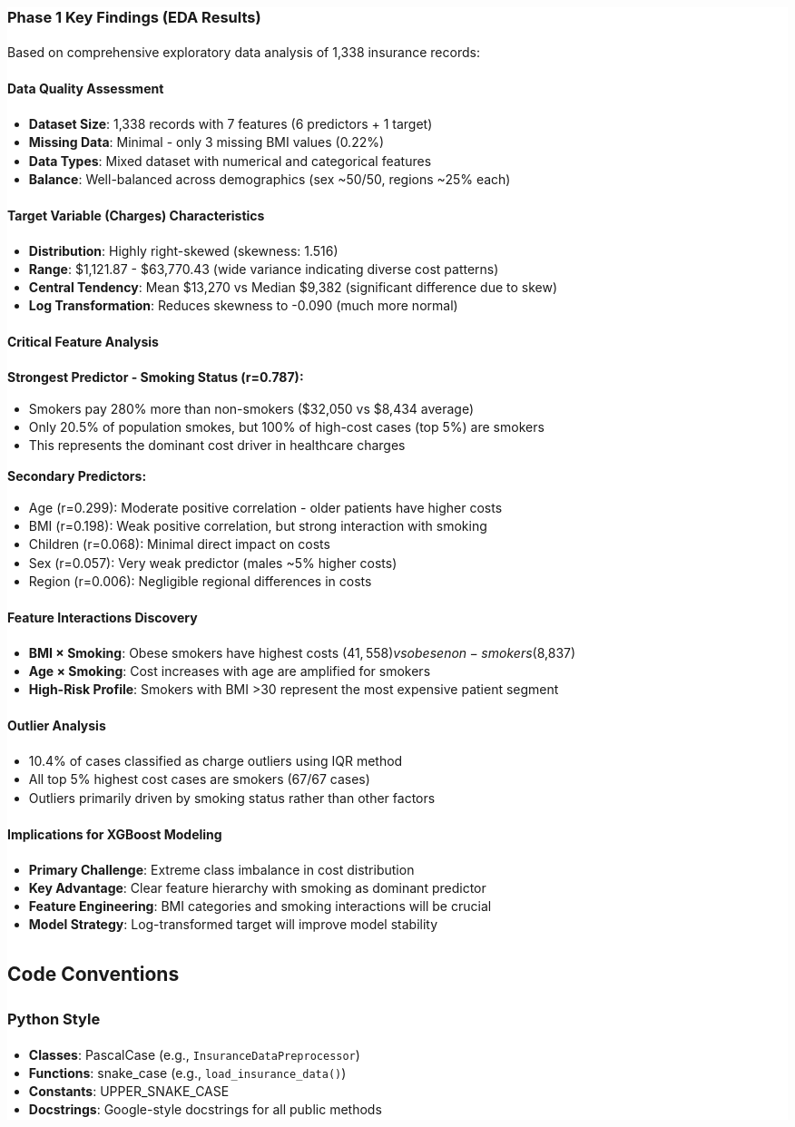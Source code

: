 ### Phase 1 Key Findings (EDA Results)
Based on comprehensive exploratory data analysis of 1,338 insurance records:

#### Data Quality Assessment
- **Dataset Size**: 1,338 records with 7 features (6 predictors + 1 target)
- **Missing Data**: Minimal - only 3 missing BMI values (0.22%)
- **Data Types**: Mixed dataset with numerical and categorical features
- **Balance**: Well-balanced across demographics (sex ~50/50, regions ~25% each)

#### Target Variable (Charges) Characteristics
- **Distribution**: Highly right-skewed (skewness: 1.516)
- **Range**: $1,121.87 - $63,770.43 (wide variance indicating diverse cost patterns)
- **Central Tendency**: Mean $13,270 vs Median $9,382 (significant difference due to skew)
- **Log Transformation**: Reduces skewness to -0.090 (much more normal)

#### Critical Feature Analysis
**Strongest Predictor - Smoking Status (r=0.787):**
- Smokers pay 280% more than non-smokers ($32,050 vs $8,434 average)
- Only 20.5% of population smokes, but 100% of high-cost cases (top 5%) are smokers
- This represents the dominant cost driver in healthcare charges

**Secondary Predictors:**
- Age (r=0.299): Moderate positive correlation - older patients have higher costs
- BMI (r=0.198): Weak positive correlation, but strong interaction with smoking
- Children (r=0.068): Minimal direct impact on costs
- Sex (r=0.057): Very weak predictor (males ~5% higher costs)
- Region (r=0.006): Negligible regional differences in costs

#### Feature Interactions Discovery
- **BMI × Smoking**: Obese smokers have highest costs ($41,558) vs obese non-smokers ($8,837)
- **Age × Smoking**: Cost increases with age are amplified for smokers
- **High-Risk Profile**: Smokers with BMI >30 represent the most expensive patient segment

#### Outlier Analysis
- 10.4% of cases classified as charge outliers using IQR method
- All top 5% highest cost cases are smokers (67/67 cases)
- Outliers primarily driven by smoking status rather than other factors

#### Implications for XGBoost Modeling
- **Primary Challenge**: Extreme class imbalance in cost distribution
- **Key Advantage**: Clear feature hierarchy with smoking as dominant predictor
- **Feature Engineering**: BMI categories and smoking interactions will be crucial
- **Model Strategy**: Log-transformed target will improve model stability

## Code Conventions

### Python Style
- **Classes**: PascalCase (e.g., `InsuranceDataPreprocessor`)
- **Functions**: snake_case (e.g., `load_insurance_data()`)
- **Constants**: UPPER_SNAKE_CASE
- **Docstrings**: Google-style docstrings for all public methods
